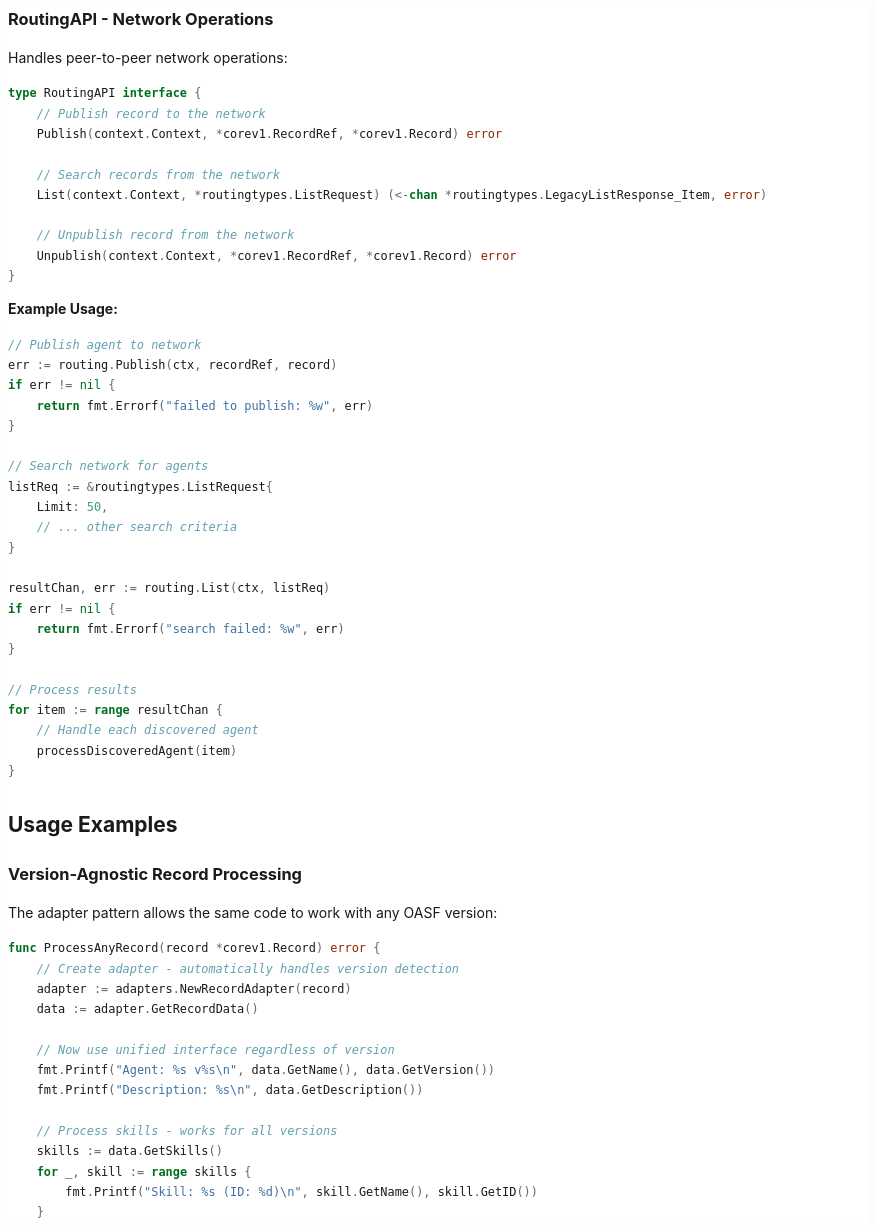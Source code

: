 ### RoutingAPI - Network Operations

Handles peer-to-peer network operations:

```go
type RoutingAPI interface {
    // Publish record to the network
    Publish(context.Context, *corev1.RecordRef, *corev1.Record) error
    
    // Search records from the network
    List(context.Context, *routingtypes.ListRequest) (<-chan *routingtypes.LegacyListResponse_Item, error)
    
    // Unpublish record from the network
    Unpublish(context.Context, *corev1.RecordRef, *corev1.Record) error
}
```

**Example Usage:**
```go
// Publish agent to network
err := routing.Publish(ctx, recordRef, record)
if err != nil {
    return fmt.Errorf("failed to publish: %w", err)
}

// Search network for agents
listReq := &routingtypes.ListRequest{
    Limit: 50,
    // ... other search criteria
}

resultChan, err := routing.List(ctx, listReq)
if err != nil {
    return fmt.Errorf("search failed: %w", err)
}

// Process results
for item := range resultChan {
    // Handle each discovered agent
    processDiscoveredAgent(item)
}
```

## Usage Examples

### Version-Agnostic Record Processing

The adapter pattern allows the same code to work with any OASF version:

```go
func ProcessAnyRecord(record *corev1.Record) error {
    // Create adapter - automatically handles version detection
    adapter := adapters.NewRecordAdapter(record)
    data := adapter.GetRecordData()
    
    // Now use unified interface regardless of version
    fmt.Printf("Agent: %s v%s\n", data.GetName(), data.GetVersion())
    fmt.Printf("Description: %s\n", data.GetDescription())
    
    // Process skills - works for all versions
    skills := data.GetSkills()
    for _, skill := range skills {
        fmt.Printf("Skill: %s (ID: %d)\n", skill.GetName(), skill.GetID())
    }
```
